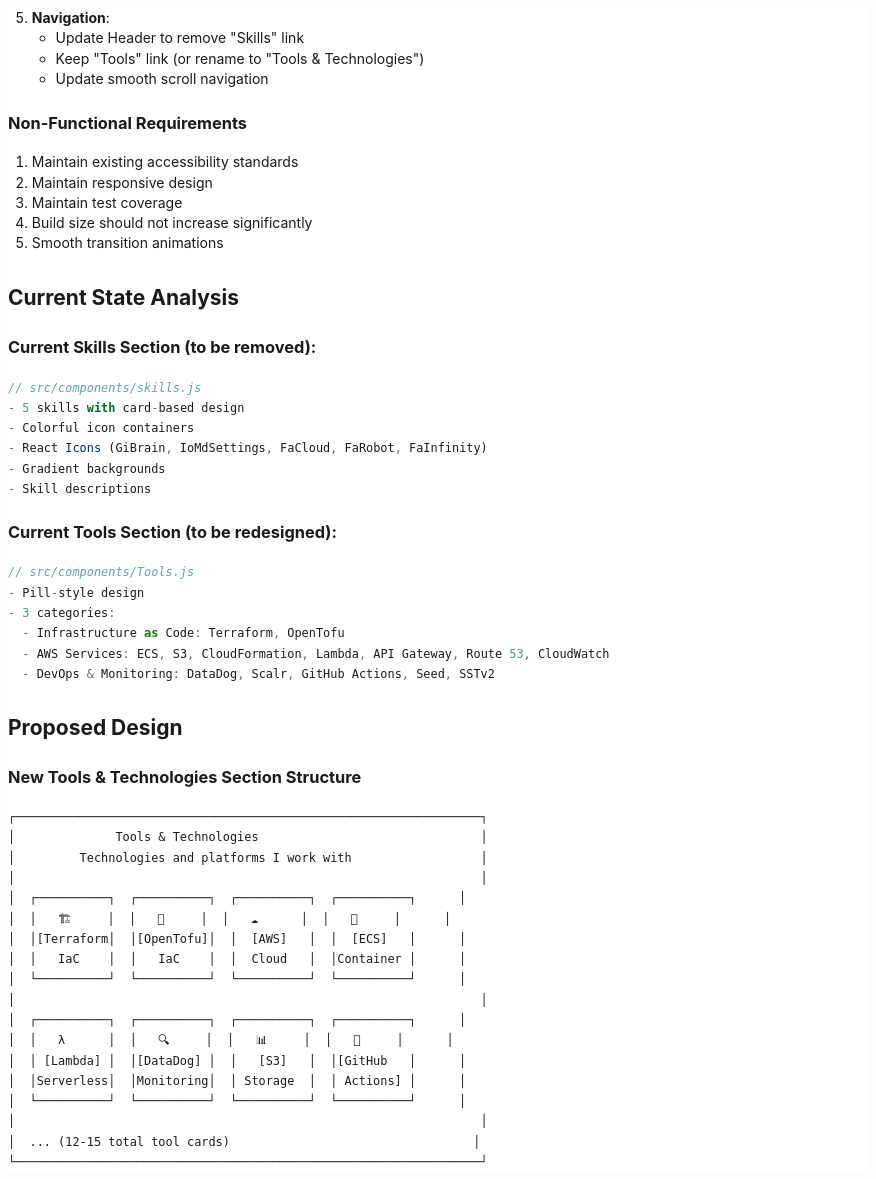 5. **Navigation**:
   - Update Header to remove "Skills" link
   - Keep "Tools" link (or rename to "Tools & Technologies")
   - Update smooth scroll navigation

### Non-Functional Requirements
1. Maintain existing accessibility standards
2. Maintain responsive design
3. Maintain test coverage
4. Build size should not increase significantly
5. Smooth transition animations

## Current State Analysis

### Current Skills Section (to be removed):
```javascript
// src/components/skills.js
- 5 skills with card-based design
- Colorful icon containers
- React Icons (GiBrain, IoMdSettings, FaCloud, FaRobot, FaInfinity)
- Gradient backgrounds
- Skill descriptions
```

### Current Tools Section (to be redesigned):
```javascript
// src/components/Tools.js
- Pill-style design
- 3 categories:
  - Infrastructure as Code: Terraform, OpenTofu
  - AWS Services: ECS, S3, CloudFormation, Lambda, API Gateway, Route 53, CloudWatch
  - DevOps & Monitoring: DataDog, Scalr, GitHub Actions, Seed, SSTv2
```

## Proposed Design

### New Tools & Technologies Section Structure

```
┌─────────────────────────────────────────────────────────────────┐
│              Tools & Technologies                               │
│         Technologies and platforms I work with                  │
│                                                                 │
│  ┌──────────┐  ┌──────────┐  ┌──────────┐  ┌──────────┐      │
│  │   🏗️     │  │   🔧     │  │   ☁️      │  │   🐋     │      │
│  │[Terraform│  │[OpenTofu]│  │  [AWS]   │  │  [ECS]   │      │
│  │   IaC    │  │   IaC    │  │  Cloud   │  │Container │      │
│  └──────────┘  └──────────┘  └──────────┘  └──────────┘      │
│                                                                 │
│  ┌──────────┐  ┌──────────┐  ┌──────────┐  ┌──────────┐      │
│  │   λ      │  │   🔍     │  │   📊     │  │   🚀     │      │
│  │ [Lambda] │  │[DataDog] │  │   [S3]   │  │[GitHub   │      │
│  │Serverless│  │Monitoring│  │ Storage  │  │ Actions] │      │
│  └──────────┘  └──────────┘  └──────────┘  └──────────┘      │
│                                                                 │
│  ... (12-15 total tool cards)                                  │
└─────────────────────────────────────────────────────────────────┘
```
